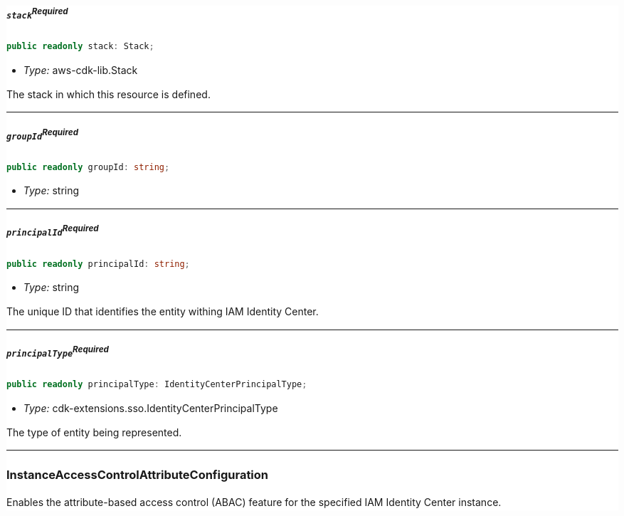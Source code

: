 
##### `stack`<sup>Required</sup> <a name="stack" id="cdk-extensions.sso.GroupBase.property.stack"></a>

```typescript
public readonly stack: Stack;
```

- *Type:* aws-cdk-lib.Stack

The stack in which this resource is defined.

---

##### `groupId`<sup>Required</sup> <a name="groupId" id="cdk-extensions.sso.GroupBase.property.groupId"></a>

```typescript
public readonly groupId: string;
```

- *Type:* string

---

##### `principalId`<sup>Required</sup> <a name="principalId" id="cdk-extensions.sso.GroupBase.property.principalId"></a>

```typescript
public readonly principalId: string;
```

- *Type:* string

The unique ID that identifies the entity withing IAM Identity Center.

---

##### `principalType`<sup>Required</sup> <a name="principalType" id="cdk-extensions.sso.GroupBase.property.principalType"></a>

```typescript
public readonly principalType: IdentityCenterPrincipalType;
```

- *Type:* cdk-extensions.sso.IdentityCenterPrincipalType

The type of entity being represented.

---


### InstanceAccessControlAttributeConfiguration <a name="InstanceAccessControlAttributeConfiguration" id="cdk-extensions.sso.InstanceAccessControlAttributeConfiguration"></a>

Enables the attribute-based access control (ABAC) feature for the specified IAM Identity Center instance.
